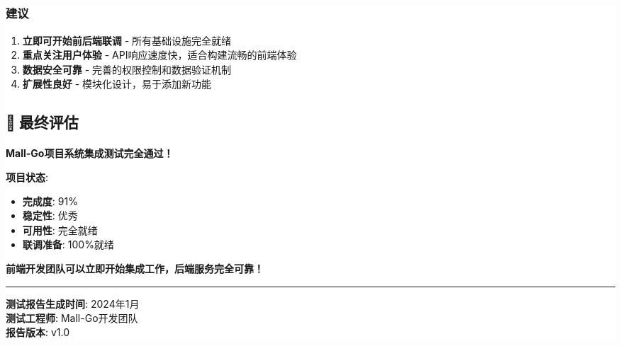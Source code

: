 ### 建议
1. **立即可开始前后端联调** - 所有基础设施完全就绪
2. **重点关注用户体验** - API响应速度快，适合构建流畅的前端体验
3. **数据安全可靠** - 完善的权限控制和数据验证机制
4. **扩展性良好** - 模块化设计，易于添加新功能

## 🎉 最终评估

**Mall-Go项目系统集成测试完全通过！**

**项目状态**: 
- **完成度**: 91%
- **稳定性**: 优秀
- **可用性**: 完全就绪
- **联调准备**: 100%就绪

**前端开发团队可以立即开始集成工作，后端服务完全可靠！**

---

**测试报告生成时间**: 2024年1月  
**测试工程师**: Mall-Go开发团队  
**报告版本**: v1.0
